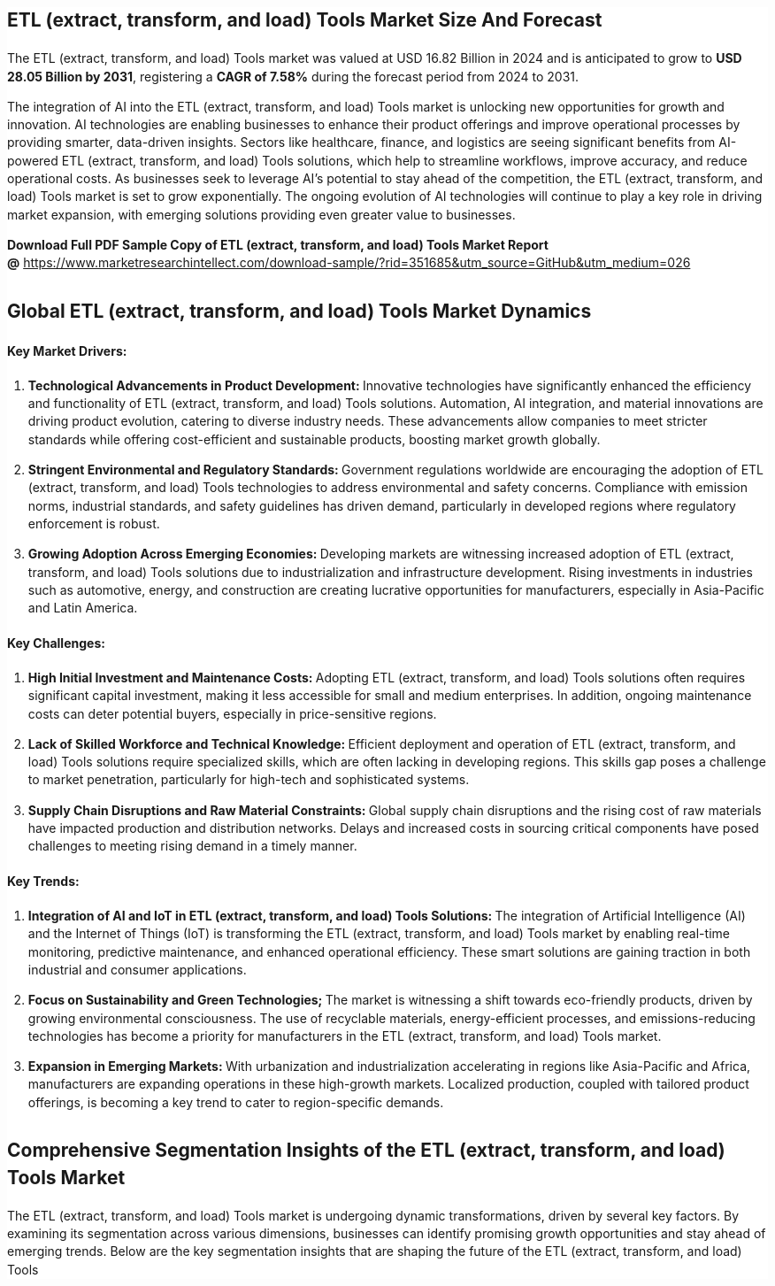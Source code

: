 <h2>ETL (extract, transform, and load) Tools Market Size And Forecast</h2><p>The ETL (extract, transform, and load) Tools market was valued at USD 16.82 Billion in 2024 and is anticipated to grow to <strong>USD 28.05 Billion by 2031</strong>, registering a <strong>CAGR of 7.58%</strong> during the forecast period from 2024 to 2031.</p><p>The integration of AI into the ETL (extract, transform, and load) Tools market is unlocking new opportunities for growth and innovation. AI technologies are enabling businesses to enhance their product offerings and improve operational processes by providing smarter, data-driven insights. Sectors like healthcare, finance, and logistics are seeing significant benefits from AI-powered ETL (extract, transform, and load) Tools solutions, which help to streamline workflows, improve accuracy, and reduce operational costs. As businesses seek to leverage AI’s potential to stay ahead of the competition, the ETL (extract, transform, and load) Tools market is set to grow exponentially. The ongoing evolution of AI technologies will continue to play a key role in driving market expansion, with emerging solutions providing even greater value to businesses.</p><p><strong>Download Full PDF Sample Copy of ETL (extract, transform, and load) Tools Market Report @</strong>&nbsp;<a href="https://www.marketresearchintellect.com/download-sample/?rid=351685&amp;utm_source=GitHub&amp;utm_medium=026">https://www.marketresearchintellect.com/download-sample/?rid=351685&amp;utm_source=GitHub&amp;utm_medium=026</a></p><h2>Global ETL (extract, transform, and load) Tools Market Dynamics</h2><h4><strong>Key Market Drivers:</strong></h4><ol><li><p><strong>Technological Advancements in Product Development:&nbsp;</strong>Innovative technologies have significantly enhanced the efficiency and functionality of ETL (extract, transform, and load) Tools solutions. Automation, AI integration, and material innovations are driving product evolution, catering to diverse industry needs. These advancements allow companies to meet stricter standards while offering cost-efficient and sustainable products, boosting market growth globally.</p></li><li><p><strong>Stringent Environmental and Regulatory Standards:&nbsp;</strong>Government regulations worldwide are encouraging the adoption of ETL (extract, transform, and load) Tools technologies to address environmental and safety concerns. Compliance with emission norms, industrial standards, and safety guidelines has driven demand, particularly in developed regions where regulatory enforcement is robust.</p></li><li><p><strong>Growing Adoption Across Emerging Economies:&nbsp;</strong>Developing markets are witnessing increased adoption of ETL (extract, transform, and load) Tools solutions due to industrialization and infrastructure development. Rising investments in industries such as automotive, energy, and construction are creating lucrative opportunities for manufacturers, especially in Asia-Pacific and Latin America.</p></li></ol><h4><strong>Key Challenges:</strong></h4><ol><li><p><strong>High Initial Investment and Maintenance Costs:&nbsp;</strong>Adopting ETL (extract, transform, and load) Tools solutions often requires significant capital investment, making it less accessible for small and medium enterprises. In addition, ongoing maintenance costs can deter potential buyers, especially in price-sensitive regions.</p></li><li><p><strong>Lack of Skilled Workforce and Technical Knowledge:&nbsp;</strong>Efficient deployment and operation of ETL (extract, transform, and load) Tools solutions require specialized skills, which are often lacking in developing regions. This skills gap poses a challenge to market penetration, particularly for high-tech and sophisticated systems.</p></li><li><p><strong>Supply Chain Disruptions and Raw Material Constraints:&nbsp;</strong>Global supply chain disruptions and the rising cost of raw materials have impacted production and distribution networks. Delays and increased costs in sourcing critical components have posed challenges to meeting rising demand in a timely manner.</p></li></ol><h4><strong>Key Trends:</strong></h4><ol><li><p><strong>Integration of AI and IoT in ETL (extract, transform, and load) Tools Solutions:&nbsp;</strong>The integration of Artificial Intelligence (AI) and the Internet of Things (IoT) is transforming the ETL (extract, transform, and load) Tools market by enabling real-time monitoring, predictive maintenance, and enhanced operational efficiency. These smart solutions are gaining traction in both industrial and consumer applications.</p></li><li><p><strong>Focus on Sustainability and Green Technologies;&nbsp;</strong>The market is witnessing a shift towards eco-friendly products, driven by growing environmental consciousness. The use of recyclable materials, energy-efficient processes, and emissions-reducing technologies has become a priority for manufacturers in the ETL (extract, transform, and load) Tools market.</p></li><li><p><strong>Expansion in Emerging Markets:&nbsp;</strong>With urbanization and industrialization accelerating in regions like Asia-Pacific and Africa, manufacturers are expanding operations in these high-growth markets. Localized production, coupled with tailored product offerings, is becoming a key trend to cater to region-specific demands.</p></li></ol><div class="article-main__content" data-test-id="publishing-text-block"><h2>Comprehensive Segmentation Insights of the ETL (extract, transform, and load) Tools Market</h2><p>The ETL (extract, transform, and load) Tools market is undergoing dynamic transformations, driven by several key factors. By examining its segmentation across various dimensions, businesses can identify promising growth opportunities and stay ahead of emerging trends. Below are the key segmentation insights that are shaping the future of the ETL (extract, transform, and load) Tools